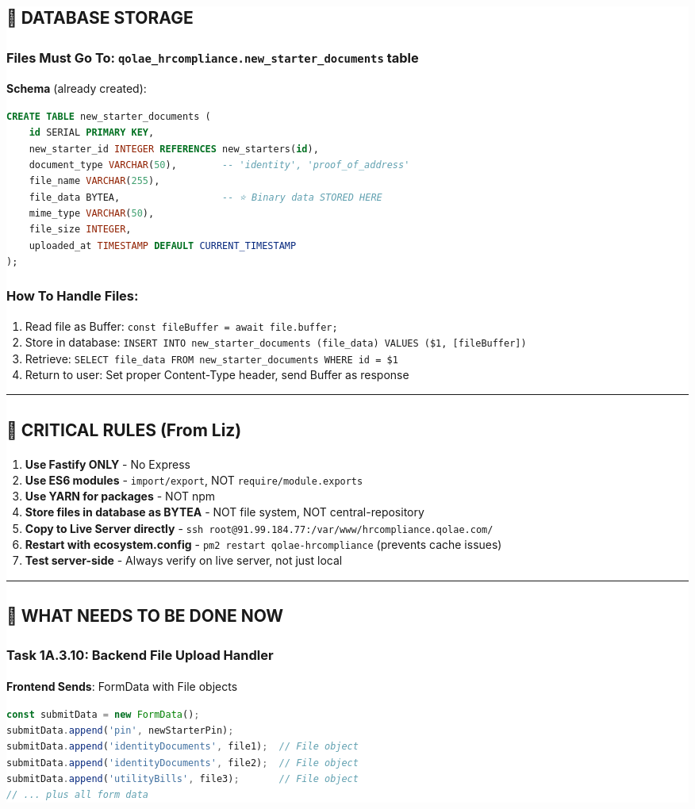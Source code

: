 
## 💾 DATABASE STORAGE

### **Files Must Go To**: `qolae_hrcompliance.new_starter_documents` table

**Schema** (already created):
```sql
CREATE TABLE new_starter_documents (
    id SERIAL PRIMARY KEY,
    new_starter_id INTEGER REFERENCES new_starters(id),
    document_type VARCHAR(50),        -- 'identity', 'proof_of_address'
    file_name VARCHAR(255),
    file_data BYTEA,                  -- ⭐ Binary data STORED HERE
    mime_type VARCHAR(50),
    file_size INTEGER,
    uploaded_at TIMESTAMP DEFAULT CURRENT_TIMESTAMP
);
```

### **How To Handle Files**:
1. Read file as Buffer: `const fileBuffer = await file.buffer;`
2. Store in database: `INSERT INTO new_starter_documents (file_data) VALUES ($1, [fileBuffer])`
3. Retrieve: `SELECT file_data FROM new_starter_documents WHERE id = $1`
4. Return to user: Set proper Content-Type header, send Buffer as response

---

## 🚨 CRITICAL RULES (From Liz)

1. **Use Fastify ONLY** - No Express
2. **Use ES6 modules** - `import/export`, NOT `require/module.exports`
3. **Use YARN for packages** - NOT npm
4. **Store files in database as BYTEA** - NOT file system, NOT central-repository
5. **Copy to Live Server directly** - `ssh root@91.99.184.77:/var/www/hrcompliance.qolae.com/`
6. **Restart with ecosystem.config** - `pm2 restart qolae-hrcompliance` (prevents cache issues)
7. **Test server-side** - Always verify on live server, not just local

---

## 📝 WHAT NEEDS TO BE DONE NOW

### **Task 1A.3.10: Backend File Upload Handler**

**Frontend Sends**: FormData with File objects
```javascript
const submitData = new FormData();
submitData.append('pin', newStarterPin);
submitData.append('identityDocuments', file1);  // File object
submitData.append('identityDocuments', file2);  // File object
submitData.append('utilityBills', file3);       // File object
// ... plus all form data
```
